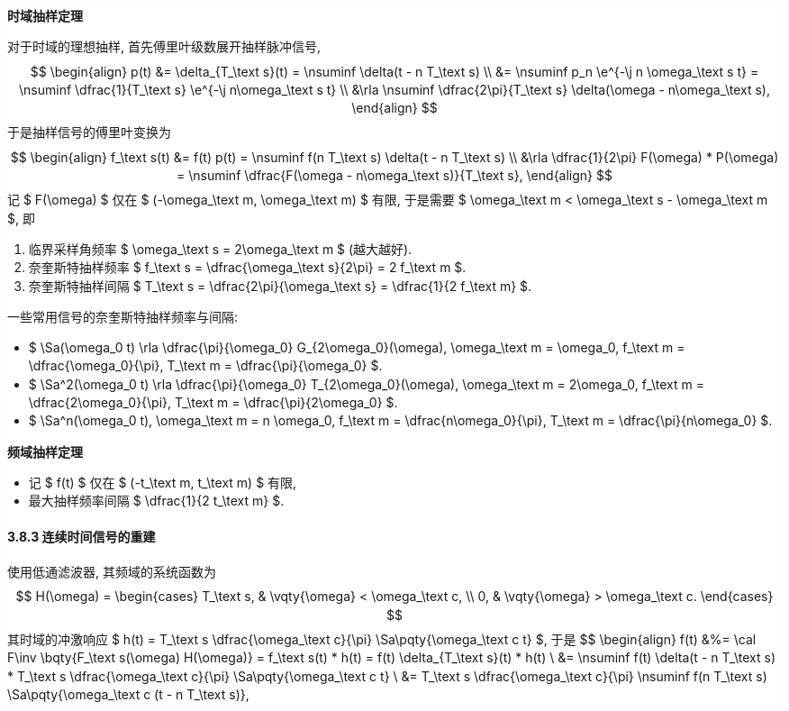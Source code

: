 **时域抽样定理**

对于时域的理想抽样, 首先傅里叶级数展开抽样脉冲信号,
$$
\begin{align}
p(t) &= \delta_{T_\text s}(t)
= \nsuminf \delta(t - n T_\text s)
\\
&= \nsuminf p_n \e^{-\j n \omega_\text s t}
= \nsuminf \dfrac{1}{T_\text s} \e^{-\j n\omega_\text s t}
\\
&\rla \nsuminf \dfrac{2\pi}{T_\text s} \delta(\omega - n\omega_\text s),
\end{align}
$$
于是抽样信号的傅里叶变换为
$$
\begin{align}
f_\text s(t) &= f(t) p(t)
= \nsuminf f(n T_\text s) \delta(t - n T_\text s)
\\
&\rla \dfrac{1}{2\pi} F(\omega) * P(\omega)
= \nsuminf \dfrac{F(\omega - n\omega_\text s)}{T_\text s},
\end{align}
$$
记 $ F(\omega) $ 仅在 $ (-\omega_\text m, \omega_\text m) $ 有限, 于是需要 $ \omega_\text m < \omega_\text s - \omega_\text m $, 即

1. 临界采样角频率 $ \omega_\text s = 2\omega_\text m $ (越大越好).
2. 奈奎斯特抽样频率 $ f_\text s = \dfrac{\omega_\text s}{2\pi} = 2 f_\text m $.
3. 奈奎斯特抽样间隔 $ T_\text s = \dfrac{2\pi}{\omega_\text s} = \dfrac{1}{2 f_\text m} $.

一些常用信号的奈奎斯特抽样频率与间隔:

- $ \Sa(\omega_0 t) \rla \dfrac{\pi}{\omega_0} G_{2\omega_0}(\omega), \omega_\text m = \omega_0, f_\text m = \dfrac{\omega_0}{\pi}, T_\text m = \dfrac{\pi}{\omega_0} $.
- $ \Sa^2(\omega_0 t) \rla \dfrac{\pi}{\omega_0} T_{2\omega_0}(\omega), \omega_\text m = 2\omega_0, f_\text m = \dfrac{2\omega_0}{\pi}, T_\text m = \dfrac{\pi}{2\omega_0} $.
- $ \Sa^n(\omega_0 t), \omega_\text m = n \omega_0, f_\text m = \dfrac{n\omega_0}{\pi}, T_\text m = \dfrac{\pi}{n\omega_0} $.

**频域抽样定理**

- 记 $ f(t) $ 仅在 $ (-t_\text m, t_\text m) $ 有限,
- 最大抽样频率间隔 $ \dfrac{1}{2 t_\text m} $.



#### 3.8.3  连续时间信号的重建

使用低通滤波器, 其频域的系统函数为
$$
H(\omega) = \begin{cases}
	T_\text s, & \vqty{\omega} < \omega_\text c, \\
	0, & \vqty{\omega} > \omega_\text c.
\end{cases}
$$
其时域的冲激响应 $ h(t) = T_\text s \dfrac{\omega_\text c}{\pi} \Sa\pqty{\omega_\text c t} $, 于是
$$
\begin{align}
f(t) &%= \cal F\inv \bqty{F_\text s(\omega) H(\omega)}
= f_\text s(t) * h(t)
= f(t) \delta_{T_\text s}(t) * h(t)
\\
&= \nsuminf f(t) \delta(t - n T_\text s) *
T_\text s \dfrac{\omega_\text c}{\pi} \Sa\pqty{\omega_\text c t}
\\
&= T_\text s \dfrac{\omega_\text c}{\pi}
\nsuminf f(n T_\text s) \Sa\pqty{\omega_\text c (t - n T_\text s)},
